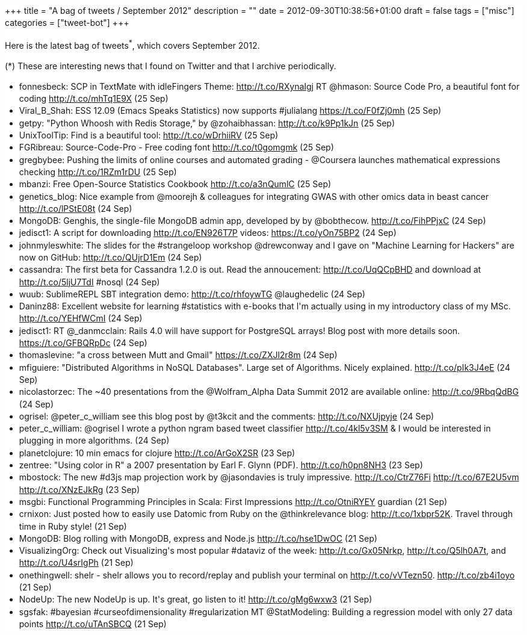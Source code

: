 +++
title = "A bag of tweets / September 2012"
description = ""
date = 2012-09-30T10:38:56+01:00
draft = false
tags = ["misc"]
categories = ["tweet-bot"]
+++

Here is the latest bag of tweets<sup>*</sup>, which covers September 2012.



(*) These are interesting news that I found on Twitter and that I archive periodically.

* fonnesbeck: SCP in TextMate with idleFingers Theme: <http://t.co/RXynaIgj> RT @hmason: Source Code Pro, a beautiful font for coding <http://t.co/mhTq1E9X> (25 Sep)
* Viral_B_Shah: ESS 12.09 (Emacs Speaks Statistics) now supports #julialang <https://t.co/F0fZj0mh> (25 Sep)
* getpy: "Python Whoosh with Redis Storage," by @zohaibhassan: <http://t.co/k9Pp1kJn> (25 Sep)
* UnixToolTip: Find is a beautiful tool: <http://t.co/wDrhiiRV> (25 Sep)
* FGRibreau: Source-Code-Pro - Free coding font <http://t.co/t0gomgmk> (25 Sep)
* gregbybee: Pushing the limits of online courses and automated grading - @Coursera launches mathematical expressions checking <http://t.co/1RZm1rDU> (25 Sep)
* mbanzi: Free Open-Source Statistics Cookbook <http://t.co/a3nQumlC> (25 Sep)
* genetics_blog: Nice example from @moorejh & colleagues for integrating GWAS with other omics data in beast cancer <http://t.co/lPStE08t> (24 Sep)
* MongoDB: Genghis, the single-file MongoDB admin app, developed by by @bobthecow. <http://t.co/FihPPjxC> (24 Sep)
* jedisct1: A script for downloading <http://t.co/EN926T7P> videos: <https://t.co/yOn75BP2> (24 Sep)
* johnmyleswhite: The slides for the #strangeloop workshop @drewconway and I gave on "Machine Learning for Hackers" are now on GitHub:  <http://t.co/QUjrD1Em> (24 Sep)
* cassandra: The first beta for Cassandra 1.2.0 is out. Read the annoucement: <http://t.co/UqQCpBHD> and download at <http://t.co/5ljU7TdI> #nosql (24 Sep)
* wuub: SublimeREPL SBT integration demo: <http://t.co/rhfoywTG> @laughedelic (24 Sep)
* Daninz88: Excellent website for learning #statistics with e-books that I'm actually using in my introductory class of my MSc. <http://t.co/YEHfWCmI> (24 Sep)
* jedisct1: RT @_danmcclain: Rails 4.0 will have support for PostgreSQL arrays! Blog post with more details soon. <https://t.co/GFBQRpDc> (24 Sep)
* thomaslevine: "a cross between Mutt and Gmail" <https://t.co/ZXJl2r8m> (24 Sep)
* mfiguiere: "Distributed Algorithms in NoSQL Databases". Large set of Algorithms. Nicely explained. <http://t.co/pIk3J4eE> (24 Sep)
* nicolastorzec: The ~40 presentations from the @Wolfram_Alpha Data Summit 2012 are available online: <http://t.co/9RbqQdBG> (24 Sep)
* ogrisel: @peter_c_william see this blog post by @t3kcit and the comments: <http://t.co/NXUjpyje> (24 Sep)
* peter_c_william: @ogrisel I wrote a python ngram based tweet classifier <http://t.co/4kl5v3SM> & I would be interested in plugging in more algorithms. (24 Sep)
* planetclojure: 10 min emacs for clojure <http://t.co/ArGoX2SR> (23 Sep)
* zentree: "Using color in R" a 2007 presentation by Earl F. Glynn (PDF). <http://t.co/h0pn8NH3> (23 Sep)
* mbostock: The new #d3js map projection work by @jasondavies is truly impressive. <http://t.co/CtrZ76Fi> <http://t.co/67E2U5vm> <http://t.co/XNzEJkRg> (23 Sep)
* msgbi: Functional Programming Principles in Scala: First Impressions <http://t.co/OtniRYEY> guardian (21 Sep)
* crnixon: Just posted how to easily use Datomic from Ruby on the @thinkrelevance blog: <http://t.co/1xbpr52K>. Travel through time in Ruby style! (21 Sep)
* MongoDB: Blog rolling with MongoDB, express and Node.js <http://t.co/hse1DwOC> (21 Sep)
* VisualizingOrg: Check out Visualizing's most popular #dataviz of the week: <http://t.co/Gx05Nrkp>, <http://t.co/Q5lh0A7t>, and <http://t.co/U4srIgPh> (21 Sep)
* onethingwell: shelr - shelr allows you to record/replay and publish your terminal on <http://t.co/vVTezn50>. <http://t.co/zb4i1oyo> (21 Sep)
* NodeUp: The new NodeUp is up. It's great, go listen to it! <http://t.co/gMg6wxw3> (21 Sep)
* sgsfak: #bayesian #curseofdimensionality #regularization MT @StatModeling: Building a regression model with only 27 data points <http://t.co/uTAnSBCQ> (21 Sep)
